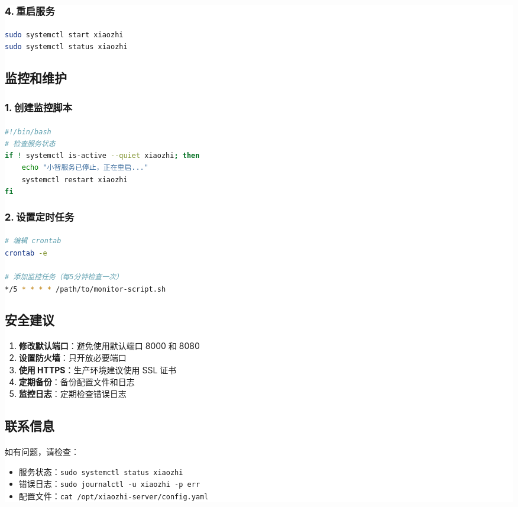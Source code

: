 ### 4. 重启服务
```bash
sudo systemctl start xiaozhi
sudo systemctl status xiaozhi
```

## 监控和维护

### 1. 创建监控脚本
```bash
#!/bin/bash
# 检查服务状态
if ! systemctl is-active --quiet xiaozhi; then
    echo "小智服务已停止，正在重启..."
    systemctl restart xiaozhi
fi
```

### 2. 设置定时任务
```bash
# 编辑 crontab
crontab -e

# 添加监控任务（每5分钟检查一次）
*/5 * * * * /path/to/monitor-script.sh
```

## 安全建议

1. **修改默认端口**：避免使用默认端口 8000 和 8080
2. **设置防火墙**：只开放必要端口
3. **使用 HTTPS**：生产环境建议使用 SSL 证书
4. **定期备份**：备份配置文件和日志
5. **监控日志**：定期检查错误日志

## 联系信息

如有问题，请检查：
- 服务状态：`sudo systemctl status xiaozhi`
- 错误日志：`sudo journalctl -u xiaozhi -p err`
- 配置文件：`cat /opt/xiaozhi-server/config.yaml` 